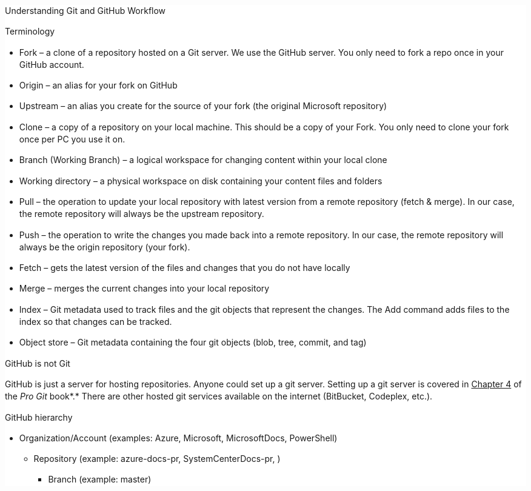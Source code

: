Understanding Git and GitHub Workflow

Terminology

-   Fork – a clone of a repository hosted on a Git server. We use the
    GitHub server. You only need to fork a repo once in your
    GitHub account.

-   Origin – an alias for your fork on GitHub

-   Upstream – an alias you create for the source of your fork (the
    original Microsoft repository)

-   Clone – a copy of a repository on your local machine. This should be
    a copy of your Fork. You only need to clone your fork once per PC
    you use it on.

-   Branch (Working Branch) – a logical workspace for changing content
    within your local clone

-   Working directory – a physical workspace on disk containing your
    content files and folders

-   Pull – the operation to update your local repository with latest
    version from a remote repository (fetch & merge). In our case, the
    remote repository will always be the upstream repository.

-   Push – the operation to write the changes you made back into a
    remote repository. In our case, the remote repository will always be
    the origin repository (your fork).

-   Fetch – gets the latest version of the files and changes that you do
    not have locally

-   Merge – merges the current changes into your local repository

-   Index – Git metadata used to track files and the git objects that
    represent the changes. The Add command adds files to the index so
    that changes can be tracked.

-   Object store – Git metadata containing the four git objects (blob,
    tree, commit, and tag)

GitHub is not Git

GitHub is just a server for hosting repositories. Anyone could set up a
git server. Setting up a git server is covered in [Chapter
4](https://git-scm.com/book/en/v2/Git-on-the-Server-The-Protocols) of
the *Pro Git* book*.* There are other hosted git services available on
the internet (BitBucket, Codeplex, etc.).

GitHub hierarchy

-   Organization/Account (examples: Azure, Microsoft,
    MicrosoftDocs, PowerShell)

    -   Repository (example: azure-docs-pr, SystemCenterDocs-pr, )

        -   Branch (example: master)
